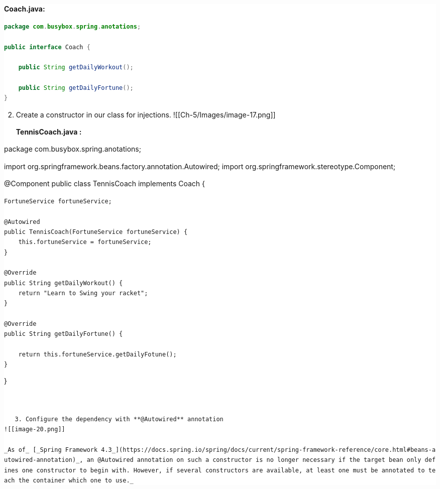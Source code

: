 **Coach.java:**

```java
package com.busybox.spring.anotations;

public interface Coach {

	public String getDailyWorkout();

	public String getDailyFortune();
}

```

2. Create a constructor in our class for injections.
   ![[Ch-5/Images/image-17.png]]
   
   **TennisCoach.java :**
   ```java
package com.busybox.spring.anotations;

import org.springframework.beans.factory.annotation.Autowired;
import org.springframework.stereotype.Component;

@Component
public class TennisCoach implements Coach {

	FortuneService fortuneService;

	@Autowired
	public TennisCoach(FortuneService fortuneService) {
		this.fortuneService = fortuneService;
	}

	@Override
	public String getDailyWorkout() {
		return "Learn to Swing your racket";
	}

	@Override
	public String getDailyFortune() {

		return this.fortuneService.getDailyFotune();
	}
}

```


   3. Configure the dependency with **@Autowired** annotation 
![[image-20.png]]

_As of_ [_Spring Framework 4.3_](https://docs.spring.io/spring/docs/current/spring-framework-reference/core.html#beans-autowired-annotation)_, an @Autowired annotation on such a constructor is no longer necessary if the target bean only defines one constructor to begin with. However, if several constructors are available, at least one must be annotated to teach the container which one to use._
